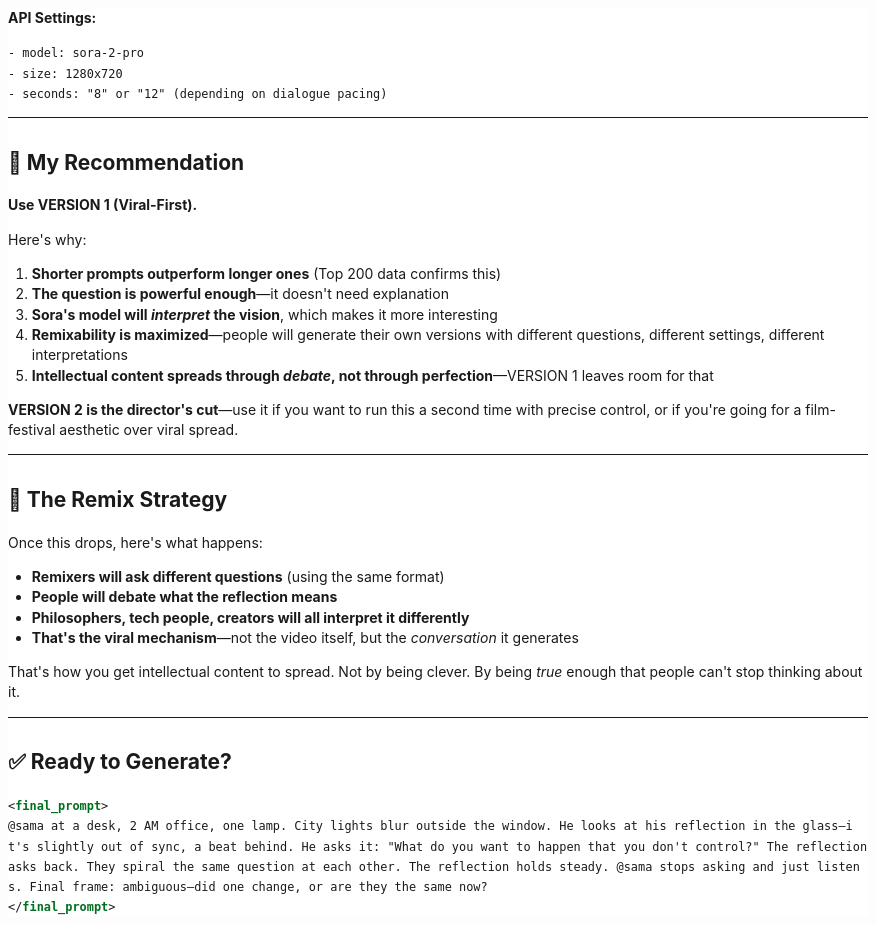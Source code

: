 
**API Settings:**
```
- model: sora-2-pro
- size: 1280x720
- seconds: "8" or "12" (depending on dialogue pacing)
```

---

## 🎯 My Recommendation

**Use VERSION 1 (Viral-First).**

Here's why:

1. **Shorter prompts outperform longer ones** (Top 200 data confirms this)
2. **The question is powerful enough**—it doesn't need explanation
3. **Sora's model will *interpret* the vision**, which makes it more interesting
4. **Remixability is maximized**—people will generate their own versions with different questions, different settings, different interpretations
5. **Intellectual content spreads through *debate*, not through perfection**—VERSION 1 leaves room for that

**VERSION 2 is the director's cut**—use it if you want to run this a second time with precise control, or if you're going for a film-festival aesthetic over viral spread.

---

## 💬 The Remix Strategy

Once this drops, here's what happens:

- **Remixers will ask different questions** (using the same format)
- **People will debate what the reflection means**
- **Philosophers, tech people, creators will all interpret it differently**
- **That's the viral mechanism**—not the video itself, but the *conversation* it generates

That's how you get intellectual content to spread. Not by being clever. By being *true* enough that people can't stop thinking about it.

---

## ✅ Ready to Generate?

```xml
<final_prompt>
@sama at a desk, 2 AM office, one lamp. City lights blur outside the window. He looks at his reflection in the glass—it's slightly out of sync, a beat behind. He asks it: "What do you want to happen that you don't control?" The reflection asks back. They spiral the same question at each other. The reflection holds steady. @sama stops asking and just listens. Final frame: ambiguous—did one change, or are they the same now?
</final_prompt>
```
